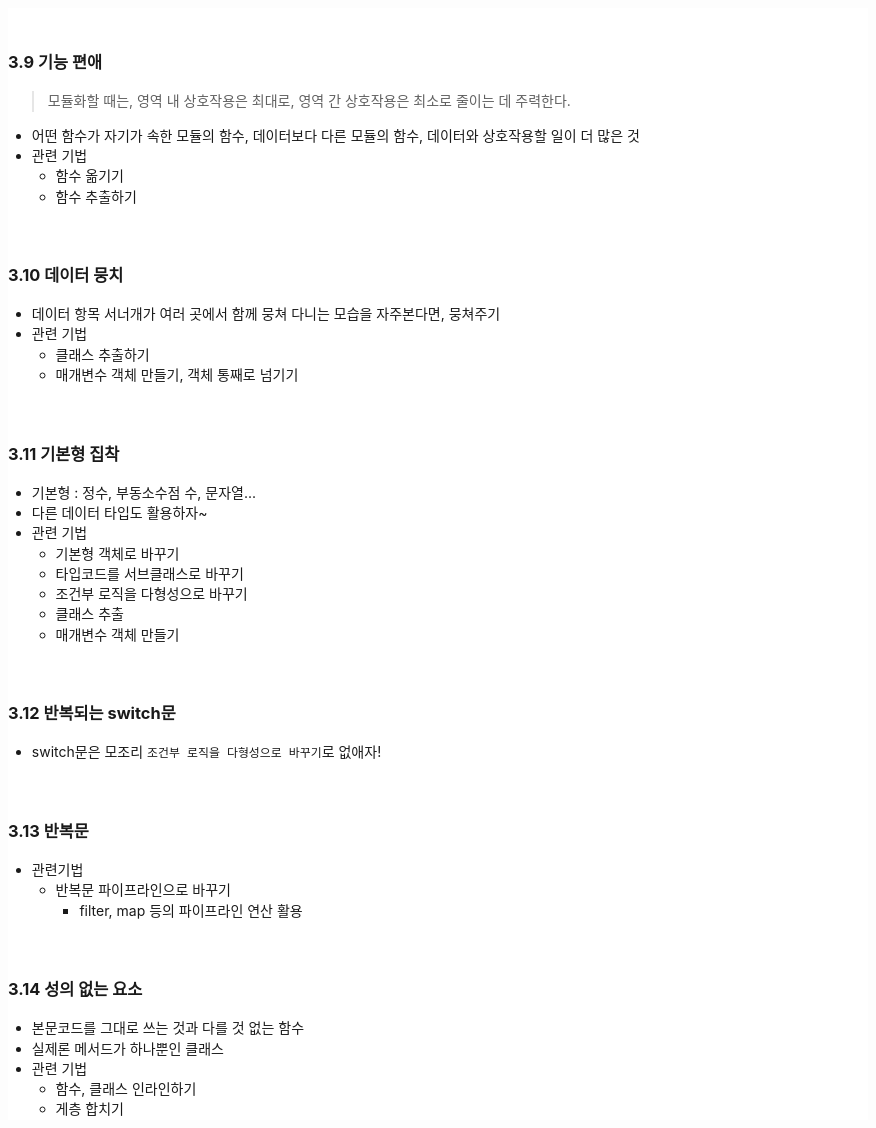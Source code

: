 <br>

### 3.9 기능 편애

> 모듈화할 때는, 영역 내 상호작용은 최대로, 영역 간 상호작용은 최소로 줄이는 데 주력한다.

- 어떤 함수가 자기가 속한 모듈의 함수, 데이터보다 다른 모듈의 함수, 데이터와 상호작용할 일이 더 많은 것
- 관련 기법
  - 함수 옮기기
  - 함수 추출하기

<br>

### 3.10 데이터 뭉치

- 데이터 항목 서너개가 여러 곳에서 함께 뭉쳐 다니는 모습을 자주본다면, 뭉쳐주기
- 관련 기법
  - 클래스 추출하기
  - 매개변수 객체 만들기, 객체 통째로 넘기기

<br>

### 3.11 기본형 집착

- 기본형 : 정수, 부동소수점 수, 문자열...
- 다른 데이터 타입도 활용하자~
- 관련 기법
  - 기본형 객체로 바꾸기
  - 타입코드를 서브클래스로 바꾸기
  - 조건부 로직을 다형성으로 바꾸기
  - 클래스 추출
  - 매개변수 객체 만들기

<br>

### 3.12 반복되는 switch문

- switch문은 모조리 `조건부 로직을 다형성으로 바꾸기`로 없애자!

<br>

### 3.13 반복문

- 관련기법
  - 반복문 파이프라인으로 바꾸기
    - filter, map 등의 파이프라인 연산 활용

<br>

### 3.14 성의 없는 요소

- 본문코드를 그대로 쓰는 것과 다를 것 없는 함수
- 실제론 메서드가 하나뿐인 클래스
- 관련 기법
  - 함수, 클래스 인라인하기
  - 게층 합치기
